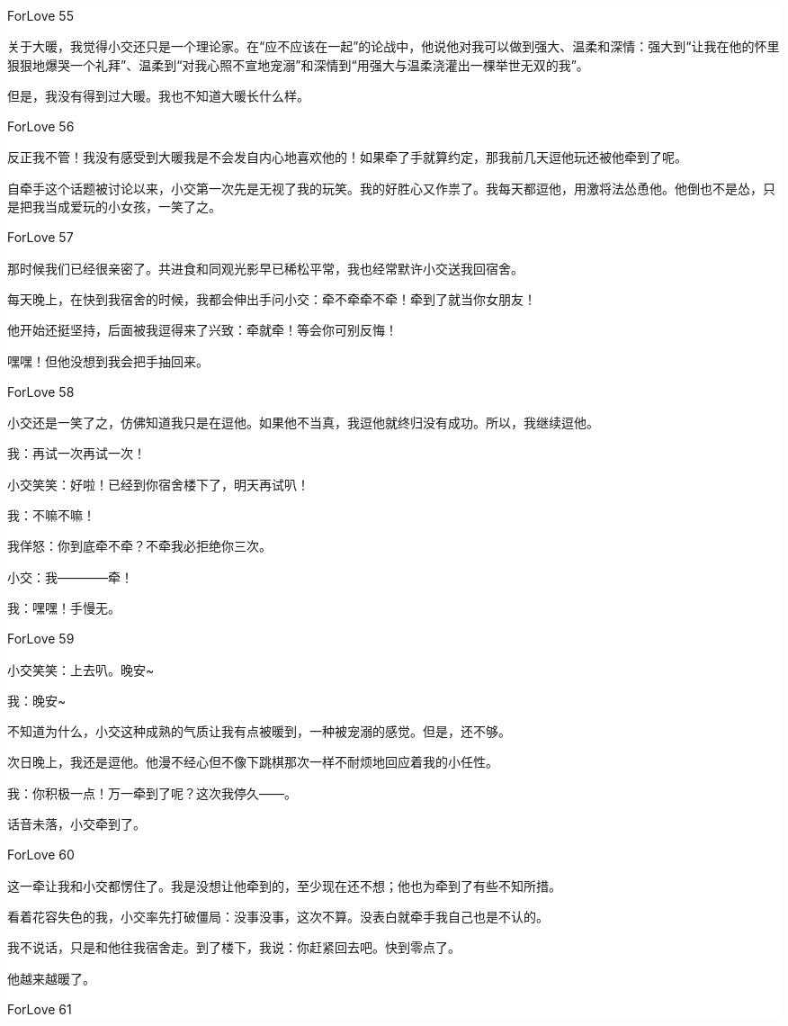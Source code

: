 ForLove 55

关于大暖，我觉得小交还只是一个理论家。在“应不应该在一起”的论战中，他说他对我可以做到强大、温柔和深情：强大到“让我在他的怀里狠狠地爆哭一个礼拜”、温柔到“对我心照不宣地宠溺”和深情到“用强大与温柔浇灌出一棵举世无双的我”。

但是，我没有得到过大暖。我也不知道大暖长什么样。

ForLove 56

反正我不管！我没有感受到大暖我是不会发自内心地喜欢他的！如果牵了手就算约定，那我前几天逗他玩还被他牵到了呢。

自牵手这个话题被讨论以来，小交第一次先是无视了我的玩笑。我的好胜心又作祟了。我每天都逗他，用激将法怂恿他。他倒也不是怂，只是把我当成爱玩的小女孩，一笑了之。

ForLove 57

那时候我们已经很亲密了。共进食和同观光影早已稀松平常，我也经常默许小交送我回宿舍。

每天晚上，在快到我宿舍的时候，我都会伸出手问小交：牵不牵牵不牵！牵到了就当你女朋友！

他开始还挺坚持，后面被我逗得来了兴致：牵就牵！等会你可别反悔！

嘿嘿！但他没想到我会把手抽回来。

ForLove 58

小交还是一笑了之，仿佛知道我只是在逗他。如果他不当真，我逗他就终归没有成功。所以，我继续逗他。

我：再试一次再试一次！

小交笑笑：好啦！已经到你宿舍楼下了，明天再试叭！

我：不嘛不嘛！

我佯怒：你到底牵不牵？不牵我必拒绝你三次。

小交：我————牵！

我：嘿嘿！手慢无。

ForLove 59

小交笑笑：上去叭。晚安~

我：晚安~

不知道为什么，小交这种成熟的气质让我有点被暖到，一种被宠溺的感觉。但是，还不够。

次日晚上，我还是逗他。他漫不经心但不像下跳棋那次一样不耐烦地回应着我的小任性。

我：你积极一点！万一牵到了呢？这次我停久——。

话音未落，小交牵到了。

ForLove 60

这一牵让我和小交都愣住了。我是没想让他牵到的，至少现在还不想；他也为牵到了有些不知所措。

看着花容失色的我，小交率先打破僵局：没事没事，这次不算。没表白就牵手我自己也是不认的。

我不说话，只是和他往我宿舍走。到了楼下，我说：你赶紧回去吧。快到零点了。

他越来越暖了。

ForLove 61
